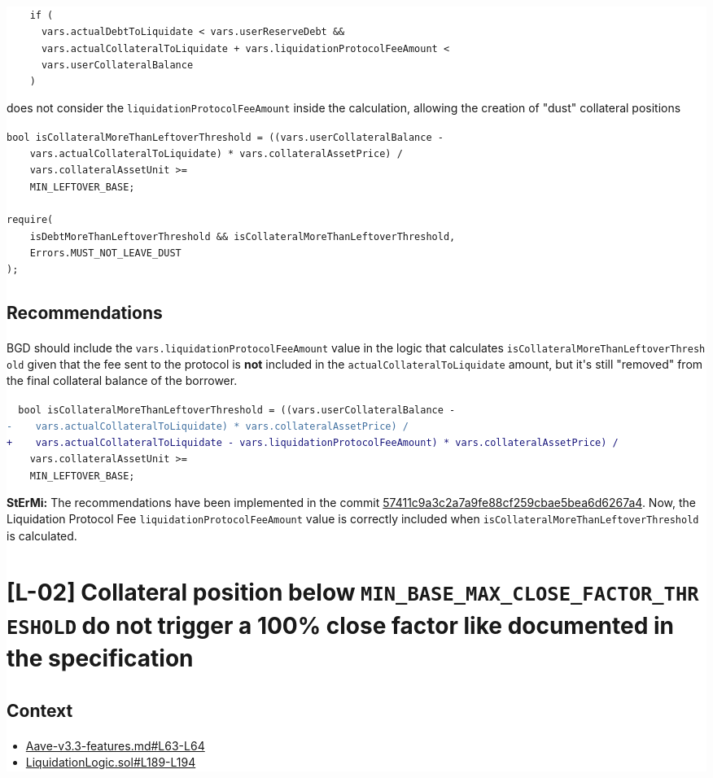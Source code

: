 ```solidity
    if (
      vars.actualDebtToLiquidate < vars.userReserveDebt &&
      vars.actualCollateralToLiquidate + vars.liquidationProtocolFeeAmount <
      vars.userCollateralBalance
    )
```

does not consider the `liquidationProtocolFeeAmount` inside the calculation, allowing the creation of "dust" collateral positions

```solidity
bool isCollateralMoreThanLeftoverThreshold = ((vars.userCollateralBalance -
	vars.actualCollateralToLiquidate) * vars.collateralAssetPrice) /
	vars.collateralAssetUnit >=
	MIN_LEFTOVER_BASE;

require(
	isDebtMoreThanLeftoverThreshold && isCollateralMoreThanLeftoverThreshold,
	Errors.MUST_NOT_LEAVE_DUST
);
```

## Recommendations

BGD should include the `vars.liquidationProtocolFeeAmount` value in the logic that calculates `isCollateralMoreThanLeftoverThreshold` given that the fee sent to the protocol is **not** included in the `actualCollateralToLiquidate` amount, but it's still "removed" from the final collateral balance of the borrower.

```diff
  bool isCollateralMoreThanLeftoverThreshold = ((vars.userCollateralBalance -
-    vars.actualCollateralToLiquidate) * vars.collateralAssetPrice) /
+    vars.actualCollateralToLiquidate - vars.liquidationProtocolFeeAmount) * vars.collateralAssetPrice) /
    vars.collateralAssetUnit >=
    MIN_LEFTOVER_BASE;
```

**StErMi:** The recommendations have been implemented in the commit [57411c9a3c2a7a9fe88cf259cbae5bea6d6267a4](https://github.com/bgd-labs/aave-v3-origin/commit/57411c9a3c2a7a9fe88cf259cbae5bea6d6267a4). Now, the Liquidation Protocol Fee `liquidationProtocolFeeAmount` value is correctly included when `isCollateralMoreThanLeftoverThreshold` is calculated.

# [L-02] Collateral position below `MIN_BASE_MAX_CLOSE_FACTOR_THRESHOLD` do not trigger a 100% close factor like documented in the specification

## Context

- [Aave-v3.3-features.md#L63-L64](https://github.com/aave-dao/aave-v3-origin/blob/0c6fac8a1421f21bc62eaf26eb79bd05ee183ed8/docs/3.3/Aave-v3.3-features.md?plain=1#L63-L64)
- [LiquidationLogic.sol#L189-L194](https://github.com/aave-dao/aave-v3-origin/blob/0c6fac8a1421f21bc62eaf26eb79bd05ee183ed8/src/contracts/protocol/libraries/logic/LiquidationLogic.sol#L189-L194)
